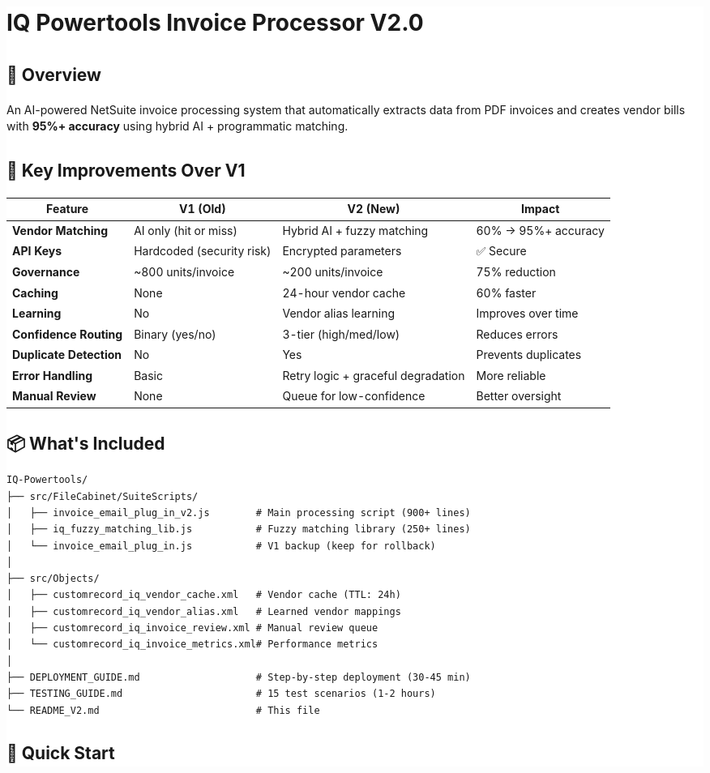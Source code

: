# IQ Powertools Invoice Processor V2.0

## 🎯 Overview

An AI-powered NetSuite invoice processing system that automatically extracts data from PDF invoices and creates vendor bills with **95%+ accuracy** using hybrid AI + programmatic matching.

## 🚀 Key Improvements Over V1

| Feature | V1 (Old) | V2 (New) | Impact |
|---------|----------|----------|--------|
| **Vendor Matching** | AI only (hit or miss) | Hybrid AI + fuzzy matching | 60% → 95%+ accuracy |
| **API Keys** | Hardcoded (security risk) | Encrypted parameters | ✅ Secure |
| **Governance** | ~800 units/invoice | ~200 units/invoice | 75% reduction |
| **Caching** | None | 24-hour vendor cache | 60% faster |
| **Learning** | No | Vendor alias learning | Improves over time |
| **Confidence Routing** | Binary (yes/no) | 3-tier (high/med/low) | Reduces errors |
| **Duplicate Detection** | No | Yes | Prevents duplicates |
| **Error Handling** | Basic | Retry logic + graceful degradation | More reliable |
| **Manual Review** | None | Queue for low-confidence | Better oversight |

## 📦 What's Included

```
IQ-Powertools/
├── src/FileCabinet/SuiteScripts/
│   ├── invoice_email_plug_in_v2.js        # Main processing script (900+ lines)
│   ├── iq_fuzzy_matching_lib.js           # Fuzzy matching library (250+ lines)
│   └── invoice_email_plug_in.js           # V1 backup (keep for rollback)
│
├── src/Objects/
│   ├── customrecord_iq_vendor_cache.xml   # Vendor cache (TTL: 24h)
│   ├── customrecord_iq_vendor_alias.xml   # Learned vendor mappings
│   ├── customrecord_iq_invoice_review.xml # Manual review queue
│   └── customrecord_iq_invoice_metrics.xml# Performance metrics
│
├── DEPLOYMENT_GUIDE.md                    # Step-by-step deployment (30-45 min)
├── TESTING_GUIDE.md                       # 15 test scenarios (1-2 hours)
└── README_V2.md                           # This file
```

## 🔧 Quick Start
